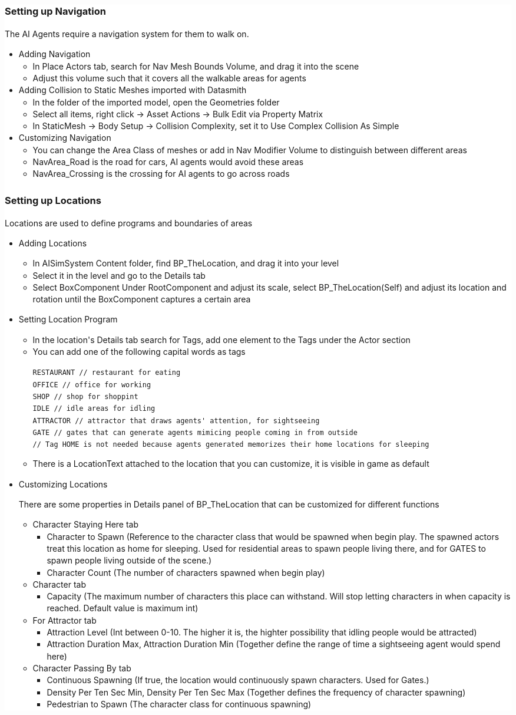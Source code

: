 ### Setting up Navigation

The AI Agents require a navigation system for them to walk on.

* Adding Navigation
  * In Place Actors tab, search for Nav Mesh Bounds Volume, and drag it into the scene
  * Adjust this volume such that it covers all the walkable areas for agents
* Adding Collision to Static Meshes imported with Datasmith
  * In the folder of the imported model, open the Geometries folder
  * Select all items, right click -> Asset Actions -> Bulk Edit via Property Matrix
  * In StaticMesh -> Body Setup -> Collision Complexity, set it to Use Complex Collision As Simple
* Customizing Navigation
  * You can change the Area Class of meshes or add in Nav Modifier Volume to distinguish between different areas
  * NavArea_Road is the road for cars, AI agents would avoid these areas
  * NavArea_Crossing is the crossing for AI agents to go across roads

### Setting up Locations

Locations are used to define programs and boundaries of areas

* Adding Locations
  * In AISimSystem Content folder, find BP_TheLocation, and drag it into your level
  * Select it in the level and go to the Details tab
  * Select BoxComponent Under RootComponent and adjust its scale, select BP_TheLocation(Self) and adjust its location and rotation until the BoxComponent captures a certain area
* Setting Location Program
  * In the location's Details tab search for Tags, add one element to the Tags under the Actor section
  * You can add one of the following capital words as tags
    ```
    RESTAURANT // restaurant for eating
    OFFICE // office for working
    SHOP // shop for shoppint
    IDLE // idle areas for idling
    ATTRACTOR // attractor that draws agents' attention, for sightseeing
    GATE // gates that can generate agents mimicing people coming in from outside
    // Tag HOME is not needed because agents generated memorizes their home locations for sleeping
    ```
  * There is a LocationText attached to the location that you can customize, it is visible in game as default
  
* Customizing Locations

  There are some properties in Details panel of BP_TheLocation that can be customized for different functions
  * Character Staying Here tab
    * Character to Spawn (Reference to the character class that would be spawned when begin play. The spawned actors treat this location as home for sleeping. Used for residential areas to spawn people living there, and for GATES to spawn people living outside of the scene.) 
    * Character Count (The number of characters spawned when begin play) 
  * Character tab
    * Capacity (The maximum number of characters this place can withstand. Will stop letting characters in when capacity is reached. Default value is maximum int) 
  * For Attractor tab
    * Attraction Level (Int between 0-10. The higher it is, the highter possibility that idling people would be attracted) 
    * Attraction Duration Max, Attraction Duration Min (Together define the range of time a sightseeing agent would spend here) 
  * Character Passing By tab
    * Continuous Spawning (If true, the location would continuously spawn characters. Used for Gates.) 
    * Density Per Ten Sec Min, Density Per Ten Sec Max (Together defines the frequency of character spawning)
    * Pedestrian to Spawn (The character class for continuous spawning)
    